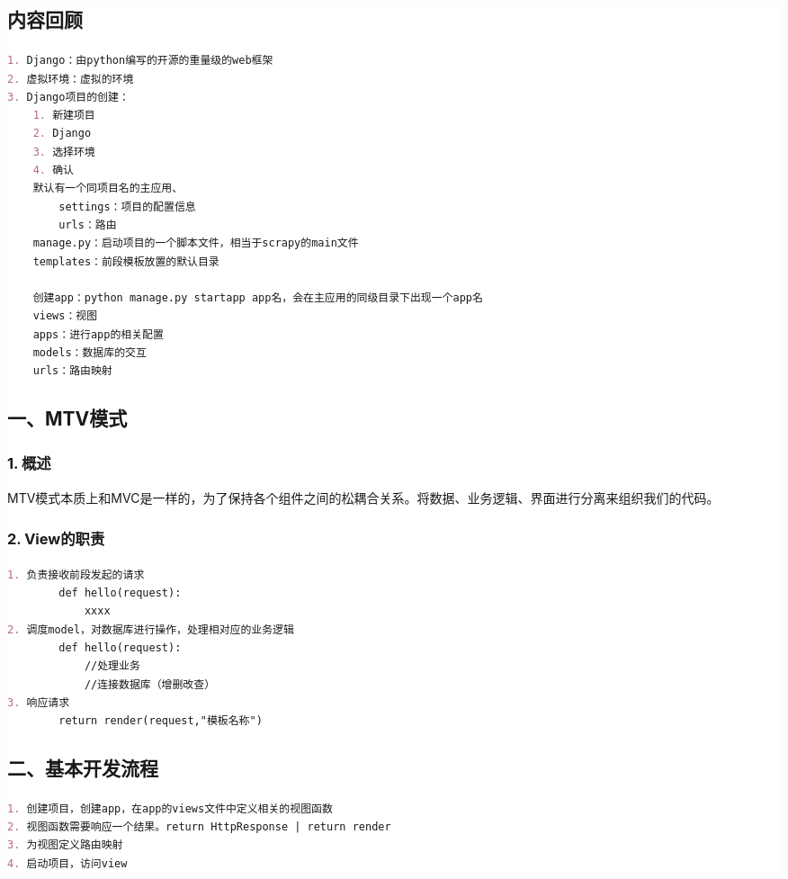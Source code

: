 ## 内容回顾

~~~markdown
1. Django：由python编写的开源的重量级的web框架
2. 虚拟环境：虚拟的环境
3. Django项目的创建：
	1. 新建项目
	2. Django
	3. 选择环境
	4. 确认
	默认有一个同项目名的主应用、
		settings：项目的配置信息
		urls：路由
	manage.py：启动项目的一个脚本文件，相当于scrapy的main文件
	templates：前段模板放置的默认目录
	
	创建app：python manage.py startapp app名，会在主应用的同级目录下出现一个app名
	views：视图
	apps：进行app的相关配置
	models：数据库的交互
	urls：路由映射
~~~

## 一、MTV模式

### 1. 概述

MTV模式本质上和MVC是一样的，为了保持各个组件之间的松耦合关系。将数据、业务逻辑、界面进行分离来组织我们的代码。

### 2. View的职责

~~~markdown
1. 负责接收前段发起的请求
		def hello(request):
			xxxx
2. 调度model，对数据库进行操作，处理相对应的业务逻辑
		def hello(request):
			//处理业务
			//连接数据库（增删改查）
3. 响应请求
		return render(request,"模板名称")
~~~

## 二、基本开发流程

~~~markdown
1. 创建项目，创建app，在app的views文件中定义相关的视图函数
2. 视图函数需要响应一个结果。return HttpResponse | return render
3. 为视图定义路由映射
4. 启动项目，访问view
~~~
